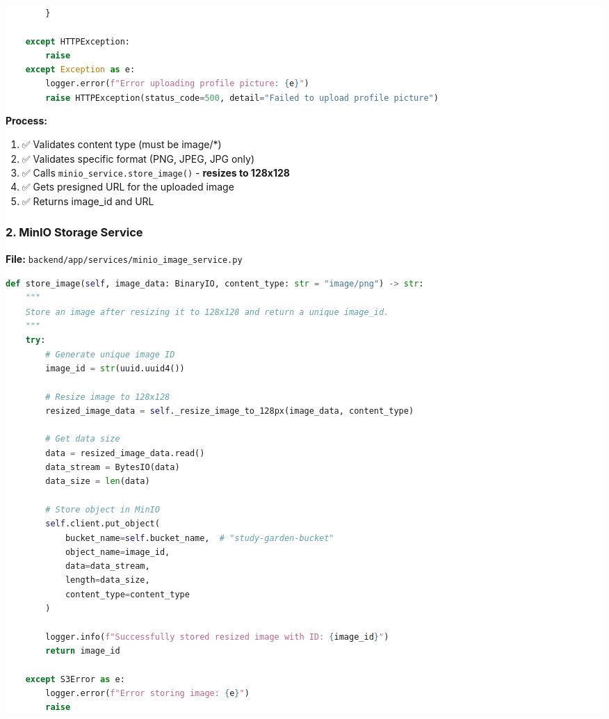 ```python
        }

    except HTTPException:
        raise
    except Exception as e:
        logger.error(f"Error uploading profile picture: {e}")
        raise HTTPException(status_code=500, detail="Failed to upload profile picture")
```

**Process:**

1. ✅ Validates content type (must be image/\*)
2. ✅ Validates specific format (PNG, JPEG, JPG only)
3. ✅ Calls `minio_service.store_image()` - **resizes to 128x128**
4. ✅ Gets presigned URL for the uploaded image
5. ✅ Returns image_id and URL

### 2. MinIO Storage Service

**File:** `backend/app/services/minio_image_service.py`

```python
def store_image(self, image_data: BinaryIO, content_type: str = "image/png") -> str:
    """
    Store an image after resizing it to 128x128 and return a unique image_id.
    """
    try:
        # Generate unique image ID
        image_id = str(uuid.uuid4())

        # Resize image to 128x128
        resized_image_data = self._resize_image_to_128px(image_data, content_type)

        # Get data size
        data = resized_image_data.read()
        data_stream = BytesIO(data)
        data_size = len(data)

        # Store object in MinIO
        self.client.put_object(
            bucket_name=self.bucket_name,  # "study-garden-bucket"
            object_name=image_id,
            data=data_stream,
            length=data_size,
            content_type=content_type
        )

        logger.info(f"Successfully stored resized image with ID: {image_id}")
        return image_id

    except S3Error as e:
        logger.error(f"Error storing image: {e}")
        raise
```
